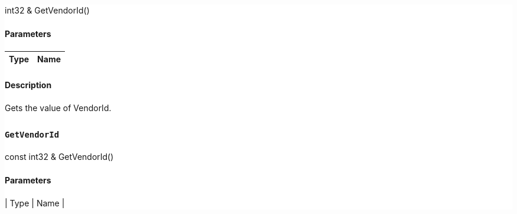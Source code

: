 int32 & GetVendorId()

#### Parameters

| Type | Name |
|------|------|

#### Description

Gets the value of VendorId.




### `GetVendorId` <a id="structFRHAPI__Loot_1a1f6f1d4240d320453bd4609457a22569"></a>

const int32 & GetVendorId()

#### Parameters

| Type | Name |
